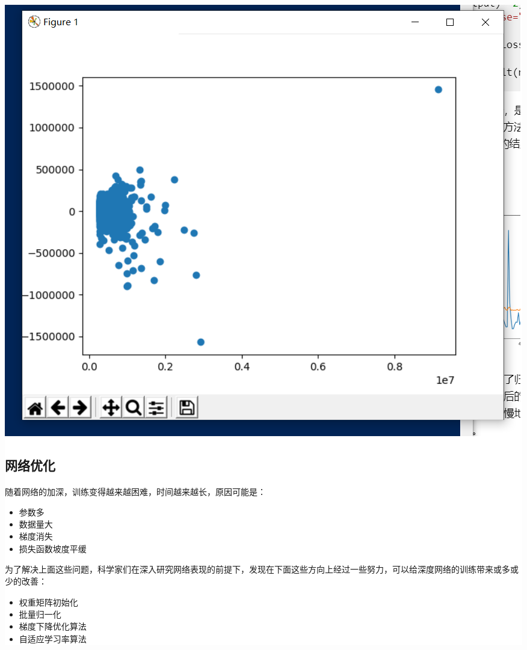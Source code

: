 ![](image/7-5.png)

## 网络优化
随着网络的加深，训练变得越来越困难，时间越来越长，原因可能是：
- 参数多
- 数据量大
- 梯度消失
- 损失函数坡度平缓

为了解决上面这些问题，科学家们在深入研究网络表现的前提下，发现在下面这些方向上经过一些努力，可以给深度网络的训练带来或多或少的改善：
- 权重矩阵初始化
- 批量归一化
- 梯度下降优化算法
- 自适应学习率算法
